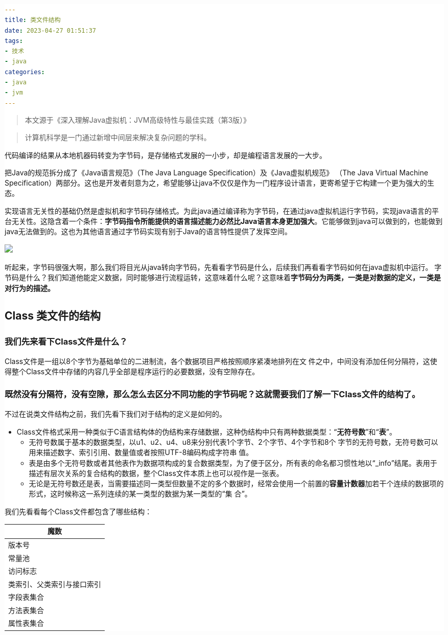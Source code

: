 ```yaml
---
title: 类文件结构
date: 2023-04-27 01:51:37
tags:
- 技术
- java
categories:
- java
- jvm
---
```

> 本文源于《深入理解Java虚拟机：JVM高级特性与最佳实践（第3版）》


> 计算机科学是一门通过新增中间层来解决复杂问题的学科。

代码编译的结果从本地机器码转变为字节码，是存储格式发展的一小步，却是编程语言发展的一大步。


把Java的规范拆分成了《Java语言规范》（The Java Language Specification）及《Java虚拟机规范》 （The Java Virtual Machine Specification）两部分。这也是开发者刻意为之，希望能够让java不仅仅是作为一门程序设计语言，更寄希望于它构建一个更为强大的生态。

实现语言无关性的基础仍然是虚拟机和字节码存储格式。为此java通过编译称为字节码，在通过java虚拟机运行字节码，实现java语言的平台无关性。这隐含着一个条件：**字节码指令所能提供的语言描述能力必然比Java语言本身更加强大**。它能够做到java可以做到的，也能做到java无法做到的。这也为其他语言通过字节码实现有别于Java的语言特性提供了发挥空间。

![](https://image.tool4.fun/类文件结构/20230427015543647.png)

听起来，字节码很强大啊，那么我们将目光从java转向字节码，先看看字节码是什么，后续我们再看看字节码如何在java虚拟机中运行。
字节码是什么？我们知道他能定义数据，同时能够进行流程运转，这意味着什么呢？这意味着**字节码分为两类，一类是对数据的定义，一类是对行为的描述。**

## Class 类文件的结构

### 我们先来看下Class文件是什么？

Class文件是一组以8个字节为基础单位的二进制流，各个数据项目严格按照顺序紧凑地排列在文 件之中，中间没有添加任何分隔符，这使得整个Class文件中存储的内容几乎全部是程序运行的必要数据，没有空隙存在。

### 既然没有分隔符，没有空隙，那么怎么去区分不同功能的字节码呢？这就需要我们了解一下Class文件的结构了。

不过在说类文件结构之前，我们先看下我们对于结构的定义是如何的。

- Class文件格式采用一种类似于C语言结构体的伪结构来存储数据，这种伪结构中只有两种数据类型：“**无符号数**”和“**表**”。
   - 无符号数属于基本的数据类型，以u1、u2、u4、u8来分别代表1个字节、2个字节、4个字节和8个 字节的无符号数，无符号数可以用来描述数字、索引引用、数量值或者按照UTF-8编码构成字符串 值。
   - 表是由多个无符号数或者其他表作为数据项构成的复合数据类型，为了便于区分，所有表的命名都习惯性地以“_info”结尾。表用于描述有层次关系的复合结构的数据，整个Class文件本质上也可以视作是一张表。
   - 无论是无符号数还是表，当需要描述同一类型但数量不定的多个数据时，经常会使用一个前置的**容量计数器**加若干个连续的数据项的形式，这时候称这一系列连续的某一类型的数据为某一类型的“集 合”。

我们先看看每个Class文件都包含了哪些结构：

| 魔数 |
| --- |
| 版本号 |
| 常量池 |
| 访问标志 |
| 类索引、父类索引与接口索引 |
| 字段表集合 |
| 方法表集合 |
| 属性表集合 |
